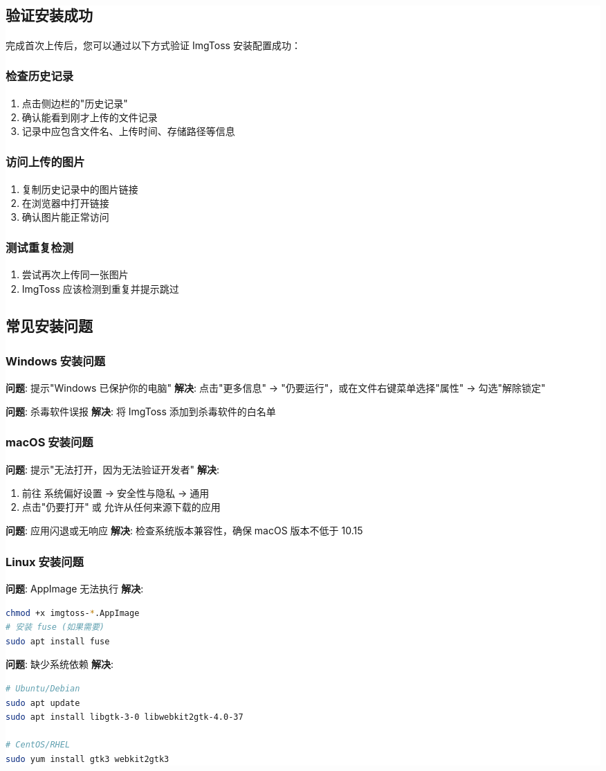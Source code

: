 ## 验证安装成功

完成首次上传后，您可以通过以下方式验证 ImgToss 安装配置成功：

### 检查历史记录
1. 点击侧边栏的"历史记录"
2. 确认能看到刚才上传的文件记录
3. 记录中应包含文件名、上传时间、存储路径等信息

### 访问上传的图片
1. 复制历史记录中的图片链接
2. 在浏览器中打开链接
3. 确认图片能正常访问

### 测试重复检测
1. 尝试再次上传同一张图片
2. ImgToss 应该检测到重复并提示跳过

## 常见安装问题

### Windows 安装问题

**问题**: 提示"Windows 已保护你的电脑"
**解决**: 点击"更多信息" → "仍要运行"，或在文件右键菜单选择"属性" → 勾选"解除锁定"

**问题**: 杀毒软件误报
**解决**: 将 ImgToss 添加到杀毒软件的白名单

### macOS 安装问题

**问题**: 提示"无法打开，因为无法验证开发者"
**解决**: 
1. 前往 系统偏好设置 → 安全性与隐私 → 通用
2. 点击"仍要打开" 或 允许从任何来源下载的应用

**问题**: 应用闪退或无响应
**解决**: 检查系统版本兼容性，确保 macOS 版本不低于 10.15

### Linux 安装问题

**问题**: AppImage 无法执行
**解决**: 
```bash
chmod +x imgtoss-*.AppImage
# 安装 fuse (如果需要)
sudo apt install fuse
```

**问题**: 缺少系统依赖
**解决**: 
```bash
# Ubuntu/Debian
sudo apt update
sudo apt install libgtk-3-0 libwebkit2gtk-4.0-37

# CentOS/RHEL
sudo yum install gtk3 webkit2gtk3
```
